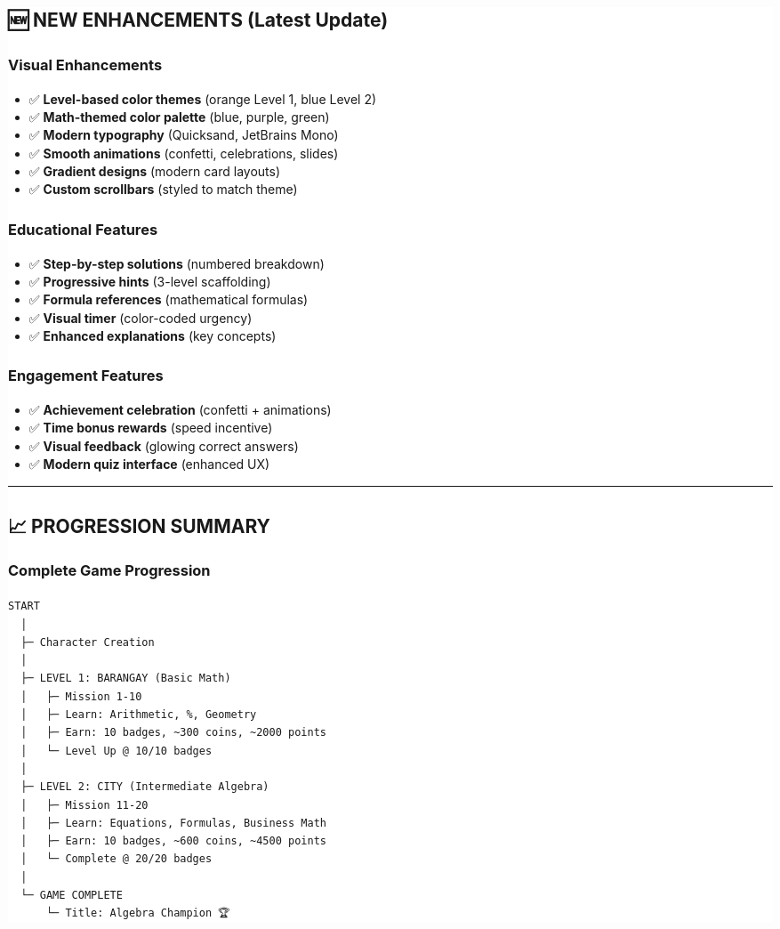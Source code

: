 
## **🆕 NEW ENHANCEMENTS (Latest Update)**

### **Visual Enhancements**
- ✅ **Level-based color themes** (orange Level 1, blue Level 2)
- ✅ **Math-themed color palette** (blue, purple, green)
- ✅ **Modern typography** (Quicksand, JetBrains Mono)
- ✅ **Smooth animations** (confetti, celebrations, slides)
- ✅ **Gradient designs** (modern card layouts)
- ✅ **Custom scrollbars** (styled to match theme)

### **Educational Features**
- ✅ **Step-by-step solutions** (numbered breakdown)
- ✅ **Progressive hints** (3-level scaffolding)
- ✅ **Formula references** (mathematical formulas)
- ✅ **Visual timer** (color-coded urgency)
- ✅ **Enhanced explanations** (key concepts)

### **Engagement Features**
- ✅ **Achievement celebration** (confetti + animations)
- ✅ **Time bonus rewards** (speed incentive)
- ✅ **Visual feedback** (glowing correct answers)
- ✅ **Modern quiz interface** (enhanced UX)

---

## **📈 PROGRESSION SUMMARY**

### **Complete Game Progression**

```
START
  │
  ├─ Character Creation
  │
  ├─ LEVEL 1: BARANGAY (Basic Math)
  │   ├─ Mission 1-10
  │   ├─ Learn: Arithmetic, %, Geometry
  │   ├─ Earn: 10 badges, ~300 coins, ~2000 points
  │   └─ Level Up @ 10/10 badges
  │
  ├─ LEVEL 2: CITY (Intermediate Algebra)
  │   ├─ Mission 11-20
  │   ├─ Learn: Equations, Formulas, Business Math
  │   ├─ Earn: 10 badges, ~600 coins, ~4500 points
  │   └─ Complete @ 20/20 badges
  │
  └─ GAME COMPLETE
      └─ Title: Algebra Champion 🏆
```
